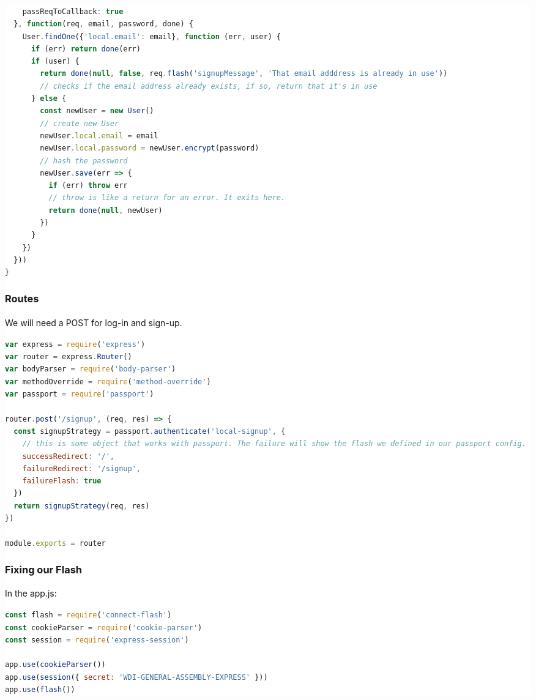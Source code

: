 ```js
    passReqToCallback: true
  }, function(req, email, password, done) {
    User.findOne({'local.email': email}, function (err, user) {
      if (err) return done(err)
      if (user) {
        return done(null, false, req.flash('signupMessage', 'That email adddress is already in use'))
        // checks if the email address already exists, if so, return that it's in use
      } else {
        const newUser = new User()
        // create new User 
        newUser.local.email = email
        newUser.local.password = newUser.encrypt(password)
        // hash the password
        newUser.save(err => {
          if (err) throw err
          // throw is like a return for an error. It exits here. 
          return done(null, newUser)
        })
      }
    })
  }))
}
```

### Routes
We will need a POST for log-in and sign-up. 
```js
var express = require('express')
var router = express.Router()
var bodyParser = require('body-parser')
var methodOverride = require('method-override')
var passport = require('passport')

router.post('/signup', (req, res) => {
  const signupStrategy = passport.authenticate('local-signup', {
    // this is some object that works with passport. The failure will show the flash we defined in our passport config. 
    successRedirect: '/',
    failureRedirect: '/signup',
    failureFlash: true
  })
  return signupStrategy(req, res)
})

module.exports = router
```

### Fixing our Flash
In the app.js:
```js
const flash = require('connect-flash')
const cookieParser = require('cookie-parser')
const session = require('express-session')

app.use(cookieParser())
app.use(session({ secret: 'WDI-GENERAL-ASSEMBLY-EXPRESS' }))
app.use(flash())
```
